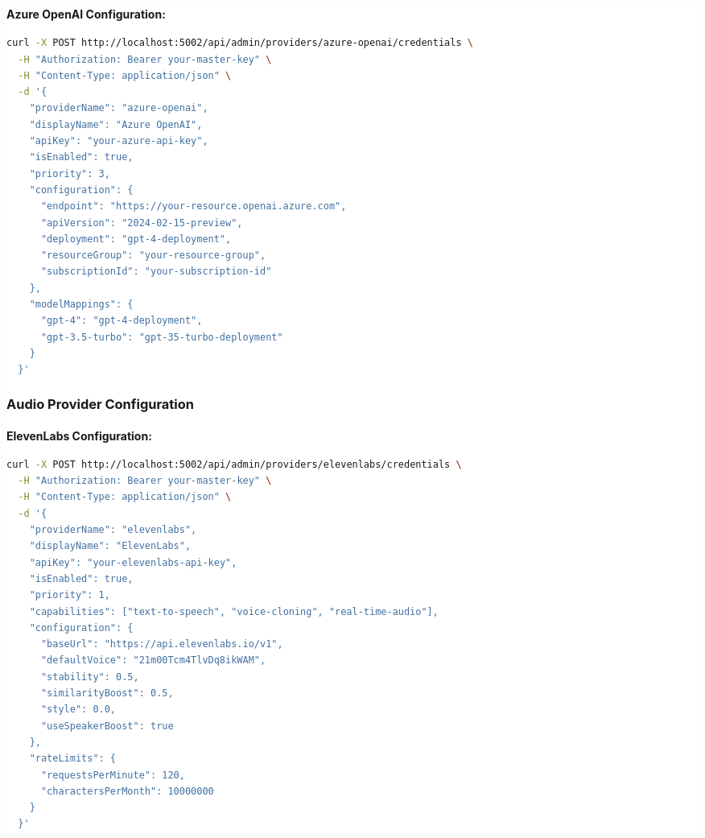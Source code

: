 **Azure OpenAI Configuration:**
```bash
curl -X POST http://localhost:5002/api/admin/providers/azure-openai/credentials \
  -H "Authorization: Bearer your-master-key" \
  -H "Content-Type: application/json" \
  -d '{
    "providerName": "azure-openai",
    "displayName": "Azure OpenAI",
    "apiKey": "your-azure-api-key",
    "isEnabled": true,
    "priority": 3,
    "configuration": {
      "endpoint": "https://your-resource.openai.azure.com",
      "apiVersion": "2024-02-15-preview",
      "deployment": "gpt-4-deployment",
      "resourceGroup": "your-resource-group",
      "subscriptionId": "your-subscription-id"
    },
    "modelMappings": {
      "gpt-4": "gpt-4-deployment",
      "gpt-3.5-turbo": "gpt-35-turbo-deployment"
    }
  }'
```

### Audio Provider Configuration

**ElevenLabs Configuration:**
```bash
curl -X POST http://localhost:5002/api/admin/providers/elevenlabs/credentials \
  -H "Authorization: Bearer your-master-key" \
  -H "Content-Type: application/json" \
  -d '{
    "providerName": "elevenlabs",
    "displayName": "ElevenLabs",
    "apiKey": "your-elevenlabs-api-key",
    "isEnabled": true,
    "priority": 1,
    "capabilities": ["text-to-speech", "voice-cloning", "real-time-audio"],
    "configuration": {
      "baseUrl": "https://api.elevenlabs.io/v1",
      "defaultVoice": "21m00Tcm4TlvDq8ikWAM",
      "stability": 0.5,
      "similarityBoost": 0.5,
      "style": 0.0,
      "useSpeakerBoost": true
    },
    "rateLimits": {
      "requestsPerMinute": 120,
      "charactersPerMonth": 10000000
    }
  }'
```
